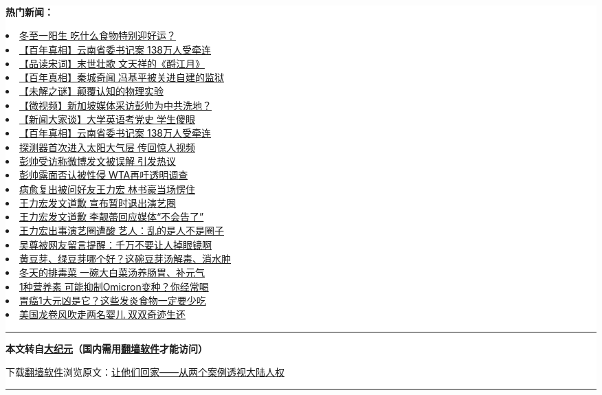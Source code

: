<strong>热门新闻：</strong>
<li><a href="https://github.com/doqmyb338/djy/blob/master/gb/21/12/15/n13439208.md#1">冬至一阳生 吃什么食物特别迎好运？</a></li>
<li><a href="https://github.com/doqmyb338/djy/blob/master/gb/21/12/16/n13442125.md#1">【百年真相】云南省委书记案 138万人受牵连</a></li>
<li><a href="https://github.com/doqmyb338/djy/blob/master/gb/21/12/11/n13431562.md#1">【品读宋词】末世壮歌 文天祥的《酹江月》</a></li>
<li><a href="https://github.com/doqmyb338/djy/blob/master/gb/21/12/15/n13439755.md#1">【百年真相】秦城奇闻 冯基平被关进自建的监狱</a></li>
<li><a href="https://github.com/doqmyb338/djy/blob/master/gb/21/12/17/n13443991.md#1">【未解之谜】颠覆认知的物理实验</a></li>
<li><a href="https://github.com/doqmyb338/djy/blob/master/gb/21/12/20/n13448510.md#1">【微视频】新加坡媒体采访彭帅为中共洗地？</a></li>
<li><a href="https://github.com/doqmyb338/djy/blob/master/gb/21/12/22/n13453204.md#1">【新闻大家谈】大学英语考党史 学生傻眼</a></li>
<li><a href="https://github.com/doqmyb338/djy/blob/master/gb/21/12/16/n13442125.md#1">【百年真相】云南省委书记案 138万人受牵连</a></li>
<li><a href="https://github.com/doqmyb338/djy/blob/master/gb/21/12/20/n13447219.md#1">探测器首次进入太阳大气层 传回惊人视频</a></li>
<li><a href="https://github.com/doqmyb338/djy/blob/master/gb/21/12/20/n13447387.md#1">彭帅受访称微博发文被误解 引发热议</a></li>
<li><a href="https://github.com/doqmyb338/djy/blob/master/gb/21/12/20/n13447326.md#1">彭帅露面否认被性侵 WTA再吁透明调查</a></li>
<li><a href="https://github.com/doqmyb338/djy/blob/master/gb/21/12/20/n13449122.md#1">病愈复出被问好友王力宏 林书豪当场愣住</a></li>
<li><a href="https://github.com/doqmyb338/djy/blob/master/gb/21/12/20/n13447910.md#1">王力宏发文道歉 宣布暂时退出演艺圈</a></li>
<li><a href="https://github.com/doqmyb338/djy/blob/master/gb/21/12/20/n13449250.md#1">王力宏发文道歉 李靓蕾回应媒体“不会告了”</a></li>
<li><a href="https://github.com/doqmyb338/djy/blob/master/gb/21/12/19/n13446896.md#1">王力宏出事演艺圈遭酸 艺人：乱的是人不是圈子</a></li>
<li><a href="https://github.com/doqmyb338/djy/blob/master/gb/21/12/21/n13451501.md#1">吴尊被网友留言提醒：千万不要让人掉眼镜啊</a></li>
<li><a href="https://github.com/doqmyb338/djy/blob/master/gb/21/12/21/n13449965.md#1">黄豆芽、绿豆芽哪个好？这碗豆芽汤解毒、消水肿</a></li>
<li><a href="https://github.com/doqmyb338/djy/blob/master/gb/21/12/21/n13449697.md#1">冬天的排毒菜 一碗大白菜汤养肠胃、补元气</a></li>
<li><a href="https://github.com/doqmyb338/djy/blob/master/gb/21/12/18/n13445254.md#1">1种营养素 可能抑制Omicron变种？你经常喝</a></li>
<li><a href="https://github.com/doqmyb338/djy/blob/master/gb/21/12/17/n13444055.md#1">胃癌1大元凶是它？这些发炎食物一定要少吃</a></li>
<li><a href="https://github.com/doqmyb338/djy/blob/master/gb/21/12/20/n13448121.md#1">美国龙卷风吹走两名婴儿 双双奇迹生还</a></li>
<hr>

<strong>本文转自<a href="https://www.epochtimes.com">大纪元</a>（国内需用<a href="https://github.com/doqmyb338/www/blob/master/README.md#8">翻墙软件</a>才能访问）</strong><p>下载<a href="https://github.com/doqmyb338/www/blob/master/README.md#8">翻墙软件</a>浏览原文：<a href="https://www.epochtimes.com/gb/17/12/10/n9944086.htm">让他们回家——从两个案例透视大陆人权</a></p><hr>
